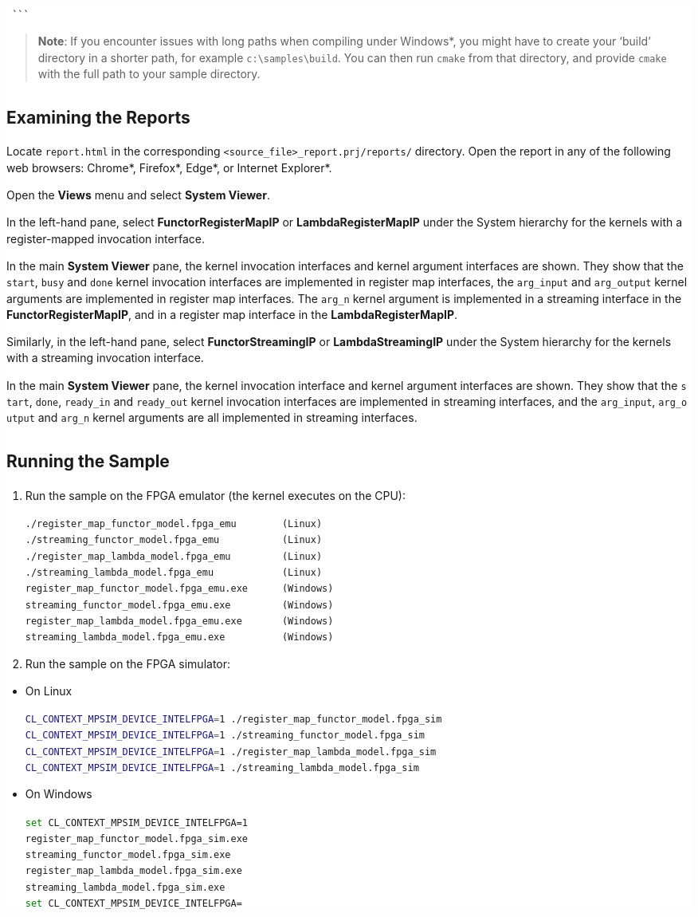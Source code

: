      ```

>**Note**: If you encounter issues with long paths when compiling under Windows*, you might have to create your ‘build’ directory in a shorter path, for example `c:\samples\build`.  You can then run `cmake` from that directory, and provide `cmake` with the full path to your sample directory.

## Examining the Reports

Locate `report.html` in the corresponding `<source_file>_report.prj/reports/` directory. Open the report in any of the following web browsers:  Chrome*, Firefox*, Edge*, or Internet Explorer*.

Open the **Views** menu and select **System Viewer**.

In the left-hand pane, select **FunctorRegisterMapIP** or **LambdaRegisterMapIP** under the System hierarchy for the kernels with a register-mapped invocation interface.

In the main **System Viewer** pane, the kernel invocation interfaces and kernel argument interfaces are shown. They show that the `start`, `busy` and `done` kernel invocation interfaces are implemented in register map interfaces, the `arg_input` and `arg_output` kernel arguments are implemented in register map interfaces. The `arg_n` kernel argument is implemented in a streaming interface in the **FunctorRegisterMapIP**, and in a register map interface in the **LambdaRegisterMapIP**.

Similarly, in the left-hand pane, select **FunctorStreamingIP** or **LambdaStreamingIP** under the System hierarchy for the kernels with a streaming invocation interface.

In the main **System Viewer** pane, the kernel invocation interface and kernel argument interfaces are shown. They show that the `start`, `done`, `ready_in` and `ready_out` kernel invocation interfaces are implemented in streaming interfaces, and the `arg_input`, `arg_output` and `arg_n` kernel arguments are all implemented in streaming interfaces.

## Running the Sample

 1. Run the sample on the FPGA emulator (the kernel executes on the CPU):
     ```
     ./register_map_functor_model.fpga_emu        (Linux)
     ./streaming_functor_model.fpga_emu           (Linux)
     ./register_map_lambda_model.fpga_emu         (Linux)
     ./streaming_lambda_model.fpga_emu            (Linux)
     register_map_functor_model.fpga_emu.exe      (Windows)
     streaming_functor_model.fpga_emu.exe         (Windows)
     register_map_lambda_model.fpga_emu.exe       (Windows)
     streaming_lambda_model.fpga_emu.exe          (Windows)
     ```
2. Run the sample on the FPGA simulator:
  * On Linux
     ```bash
     CL_CONTEXT_MPSIM_DEVICE_INTELFPGA=1 ./register_map_functor_model.fpga_sim
     CL_CONTEXT_MPSIM_DEVICE_INTELFPGA=1 ./streaming_functor_model.fpga_sim
     CL_CONTEXT_MPSIM_DEVICE_INTELFPGA=1 ./register_map_lambda_model.fpga_sim
     CL_CONTEXT_MPSIM_DEVICE_INTELFPGA=1 ./streaming_lambda_model.fpga_sim
     ```
  * On Windows
     ```bash
    set CL_CONTEXT_MPSIM_DEVICE_INTELFPGA=1
     register_map_functor_model.fpga_sim.exe
     streaming_functor_model.fpga_sim.exe
     register_map_lambda_model.fpga_sim.exe
     streaming_lambda_model.fpga_sim.exe
    set CL_CONTEXT_MPSIM_DEVICE_INTELFPGA=
     ```
